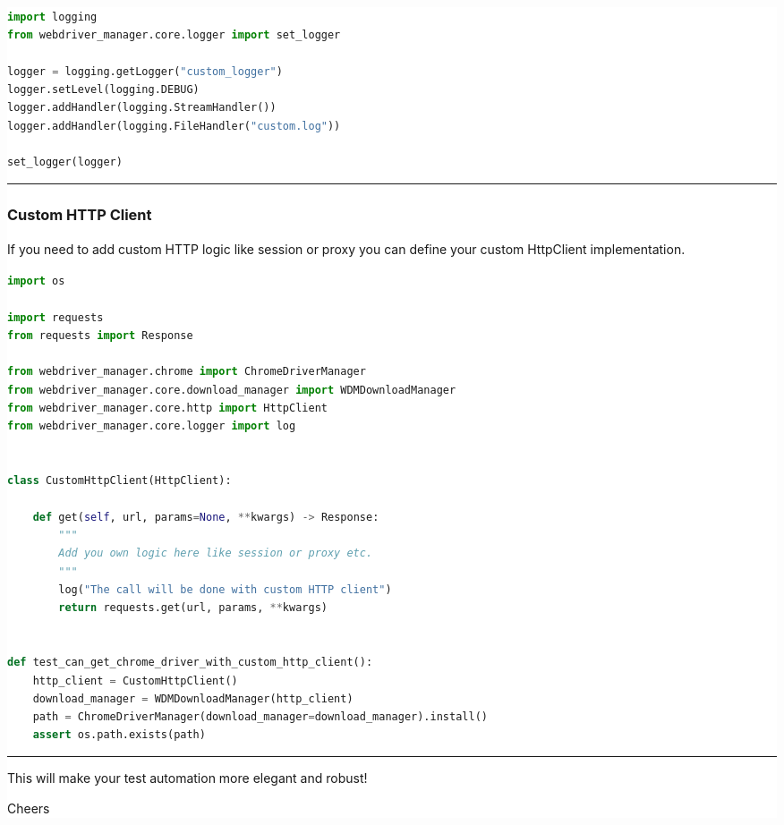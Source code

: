 ```python
import logging
from webdriver_manager.core.logger import set_logger

logger = logging.getLogger("custom_logger")
logger.setLevel(logging.DEBUG)
logger.addHandler(logging.StreamHandler())
logger.addHandler(logging.FileHandler("custom.log"))

set_logger(logger)
```

---

### Custom HTTP Client

If you need to add custom HTTP logic like session or proxy you can define your custom HttpClient implementation.

```python
import os

import requests
from requests import Response

from webdriver_manager.chrome import ChromeDriverManager
from webdriver_manager.core.download_manager import WDMDownloadManager
from webdriver_manager.core.http import HttpClient
from webdriver_manager.core.logger import log


class CustomHttpClient(HttpClient):

    def get(self, url, params=None, **kwargs) -> Response:
        """
        Add you own logic here like session or proxy etc.
        """
        log("The call will be done with custom HTTP client")
        return requests.get(url, params, **kwargs)


def test_can_get_chrome_driver_with_custom_http_client():
    http_client = CustomHttpClient()
    download_manager = WDMDownloadManager(http_client)
    path = ChromeDriverManager(download_manager=download_manager).install()
    assert os.path.exists(path)
```

---

This will make your test automation more elegant and robust!

Cheers
